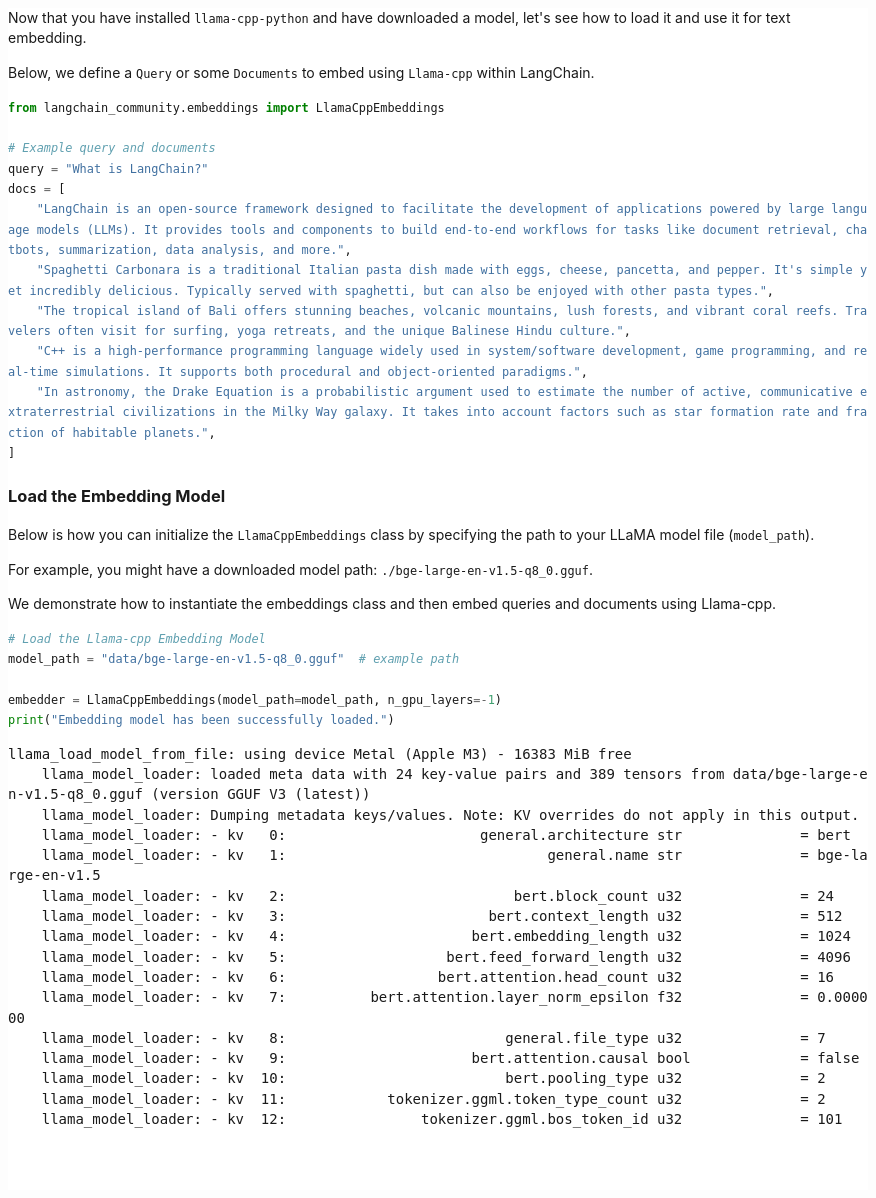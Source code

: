 Now that you have installed ```llama-cpp-python``` and have downloaded a model, let's see how to load it and use it for text embedding.

Below, we define a ```Query``` or some ```Documents``` to embed using ```Llama-cpp``` within LangChain.

```python
from langchain_community.embeddings import LlamaCppEmbeddings

# Example query and documents
query = "What is LangChain?"
docs = [
    "LangChain is an open-source framework designed to facilitate the development of applications powered by large language models (LLMs). It provides tools and components to build end-to-end workflows for tasks like document retrieval, chatbots, summarization, data analysis, and more.",
    "Spaghetti Carbonara is a traditional Italian pasta dish made with eggs, cheese, pancetta, and pepper. It's simple yet incredibly delicious. Typically served with spaghetti, but can also be enjoyed with other pasta types.",
    "The tropical island of Bali offers stunning beaches, volcanic mountains, lush forests, and vibrant coral reefs. Travelers often visit for surfing, yoga retreats, and the unique Balinese Hindu culture.",
    "C++ is a high-performance programming language widely used in system/software development, game programming, and real-time simulations. It supports both procedural and object-oriented paradigms.",
    "In astronomy, the Drake Equation is a probabilistic argument used to estimate the number of active, communicative extraterrestrial civilizations in the Milky Way galaxy. It takes into account factors such as star formation rate and fraction of habitable planets.",
]
```

### Load the Embedding Model

Below is how you can initialize the ```LlamaCppEmbeddings``` class by specifying the path to your LLaMA model file (```model_path```).

For example, you might have a downloaded model path: ```./bge-large-en-v1.5-q8_0.gguf```.

We demonstrate how to instantiate the embeddings class and then embed queries and documents using Llama-cpp.

```python
# Load the Llama-cpp Embedding Model
model_path = "data/bge-large-en-v1.5-q8_0.gguf"  # example path

embedder = LlamaCppEmbeddings(model_path=model_path, n_gpu_layers=-1)
print("Embedding model has been successfully loaded.")
```

<pre class="custom">llama_load_model_from_file: using device Metal (Apple M3) - 16383 MiB free
    llama_model_loader: loaded meta data with 24 key-value pairs and 389 tensors from data/bge-large-en-v1.5-q8_0.gguf (version GGUF V3 (latest))
    llama_model_loader: Dumping metadata keys/values. Note: KV overrides do not apply in this output.
    llama_model_loader: - kv   0:                       general.architecture str              = bert
    llama_model_loader: - kv   1:                               general.name str              = bge-large-en-v1.5
    llama_model_loader: - kv   2:                           bert.block_count u32              = 24
    llama_model_loader: - kv   3:                        bert.context_length u32              = 512
    llama_model_loader: - kv   4:                      bert.embedding_length u32              = 1024
    llama_model_loader: - kv   5:                   bert.feed_forward_length u32              = 4096
    llama_model_loader: - kv   6:                  bert.attention.head_count u32              = 16
    llama_model_loader: - kv   7:          bert.attention.layer_norm_epsilon f32              = 0.000000
    llama_model_loader: - kv   8:                          general.file_type u32              = 7
    llama_model_loader: - kv   9:                      bert.attention.causal bool             = false
    llama_model_loader: - kv  10:                          bert.pooling_type u32              = 2
    llama_model_loader: - kv  11:            tokenizer.ggml.token_type_count u32              = 2
    llama_model_loader: - kv  12:                tokenizer.ggml.bos_token_id u32              = 101